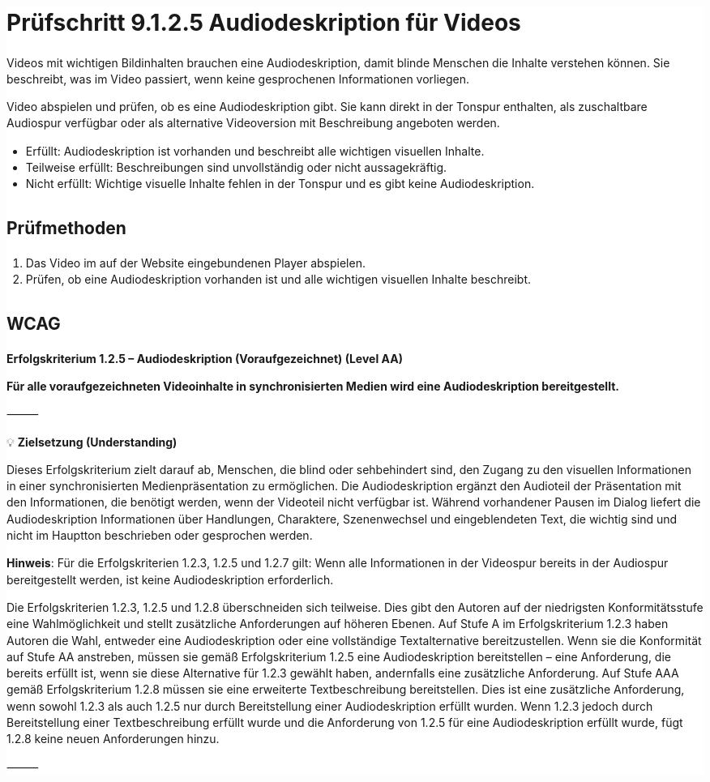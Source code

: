 # Prüfschritt 9.1.2.5 Audiodeskription für Videos

Videos mit wichtigen Bildinhalten brauchen eine Audiodeskription, damit blinde Menschen die Inhalte verstehen können. Sie beschreibt, was im Video passiert, wenn keine gesprochenen Informationen vorliegen.

Video abspielen und prüfen, ob es eine Audiodeskription gibt. Sie kann direkt in der Tonspur enthalten, als zuschaltbare Audiospur verfügbar oder als alternative Videoversion mit Beschreibung angeboten werden.

-   Erfüllt: Audiodeskription ist vorhanden und beschreibt alle wichtigen visuellen Inhalte.
-   Teilweise erfüllt: Beschreibungen sind unvollständig oder nicht aussagekräftig.
-   Nicht erfüllt: Wichtige visuelle Inhalte fehlen in der Tonspur und es gibt keine Audiodeskription.

## Prüfmethoden

1.  Das Video im auf der Website eingebundenen Player abspielen.
2.  Prüfen, ob eine Audiodeskription vorhanden ist und alle wichtigen visuellen Inhalte beschreibt.

## WCAG

**Erfolgskriterium 1.2.5 – Audiodeskription (Voraufgezeichnet) (Level AA)**

**Für alle voraufgezeichneten Videoinhalte in synchronisierten Medien wird eine Audiodeskription bereitgestellt.**

⸻

💡 **Zielsetzung (Understanding)**

Dieses Erfolgskriterium zielt darauf ab, Menschen, die blind oder sehbehindert sind, den Zugang zu den visuellen Informationen in einer synchronisierten Medienpräsentation zu ermöglichen. Die Audiodeskription ergänzt den Audioteil der Präsentation mit den Informationen, die benötigt werden, wenn der Videoteil nicht verfügbar ist. Während vorhandener Pausen im Dialog liefert die Audiodeskription Informationen über Handlungen, Charaktere, Szenenwechsel und eingeblendeten Text, die wichtig sind und nicht im Hauptton beschrieben oder gesprochen werden.

**Hinweis**: Für die Erfolgskriterien 1.2.3, 1.2.5 und 1.2.7 gilt: Wenn alle Informationen in der Videospur bereits in der Audiospur bereitgestellt werden, ist keine Audiodeskription erforderlich.

Die Erfolgskriterien 1.2.3, 1.2.5 und 1.2.8 überschneiden sich teilweise. Dies gibt den Autoren auf der niedrigsten Konformitätsstufe eine Wahlmöglichkeit und stellt zusätzliche Anforderungen auf höheren Ebenen. Auf Stufe A im Erfolgskriterium 1.2.3 haben Autoren die Wahl, entweder eine Audiodeskription oder eine vollständige Textalternative bereitzustellen. Wenn sie die Konformität auf Stufe AA anstreben, müssen sie gemäß Erfolgskriterium 1.2.5 eine Audiodeskription bereitstellen – eine Anforderung, die bereits erfüllt ist, wenn sie diese Alternative für 1.2.3 gewählt haben, andernfalls eine zusätzliche Anforderung. Auf Stufe AAA gemäß Erfolgskriterium 1.2.8 müssen sie eine erweiterte Textbeschreibung bereitstellen. Dies ist eine zusätzliche Anforderung, wenn sowohl 1.2.3 als auch 1.2.5 nur durch Bereitstellung einer Audiodeskription erfüllt wurden. Wenn 1.2.3 jedoch durch Bereitstellung einer Textbeschreibung erfüllt wurde und die Anforderung von 1.2.5 für eine Audiodeskription erfüllt wurde, fügt 1.2.8 keine neuen Anforderungen hinzu.

⸻
